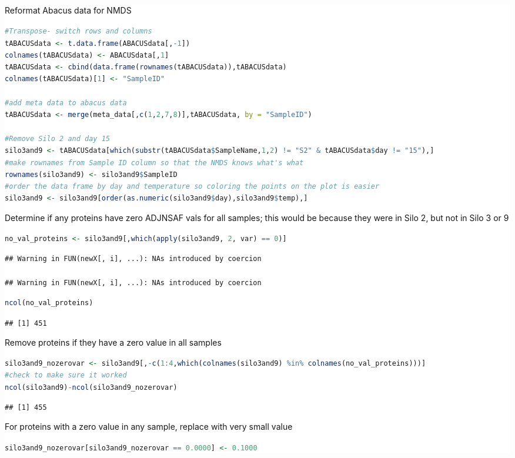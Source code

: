 Reformat Abacus data for NMDS

``` r
#Transpose- switch rows and columns
tABACUSdata <- t.data.frame(ABACUSdata[,-1])
colnames(tABACUSdata) <- ABACUSdata[,1]
tABACUSdata <- cbind(data.frame(rownames(tABACUSdata)),tABACUSdata)
colnames(tABACUSdata)[1] <- "SampleID"

#add meta data to abacus data
tABACUSdata <- merge(meta_data[,c(1,2,7,8)],tABACUSdata, by = "SampleID")

#Remove Silo 2 and day 15
silo3and9 <- tABACUSdata[which(substr(tABACUSdata$SampleName,1,2) != "S2" & tABACUSdata$day != "15"),]
#make rownames from Sample ID column so that the NMDS knows what's what
rownames(silo3and9) <- silo3and9$SampleID
#order the data frame by day and temperature so coloring the points on the plot is easier
silo3and9 <- silo3and9[order(as.numeric(silo3and9$day),silo3and9$temp),]
```

Determine if any proteins have zero ADJNSAF vals for all samples; this would be because they were in Silo 2, but not in Silo 3 or 9

``` r
no_val_proteins <- silo3and9[,which(apply(silo3and9, 2, var) == 0)]
```

    ## Warning in FUN(newX[, i], ...): NAs introduced by coercion

    ## Warning in FUN(newX[, i], ...): NAs introduced by coercion

``` r
ncol(no_val_proteins)
```

    ## [1] 451

Remove proteins if they have a zero value in all samples

``` r
silo3and9_nozerovar <- silo3and9[,-c(1:4,which(colnames(silo3and9) %in% colnames(no_val_proteins)))]
#check to make sure it worked
ncol(silo3and9)-ncol(silo3and9_nozerovar)
```

    ## [1] 455

For proteins with a zero value in any sample, replace with very small value

``` r
silo3and9_nozerovar[silo3and9_nozerovar == 0.0000] <- 0.1000
```
